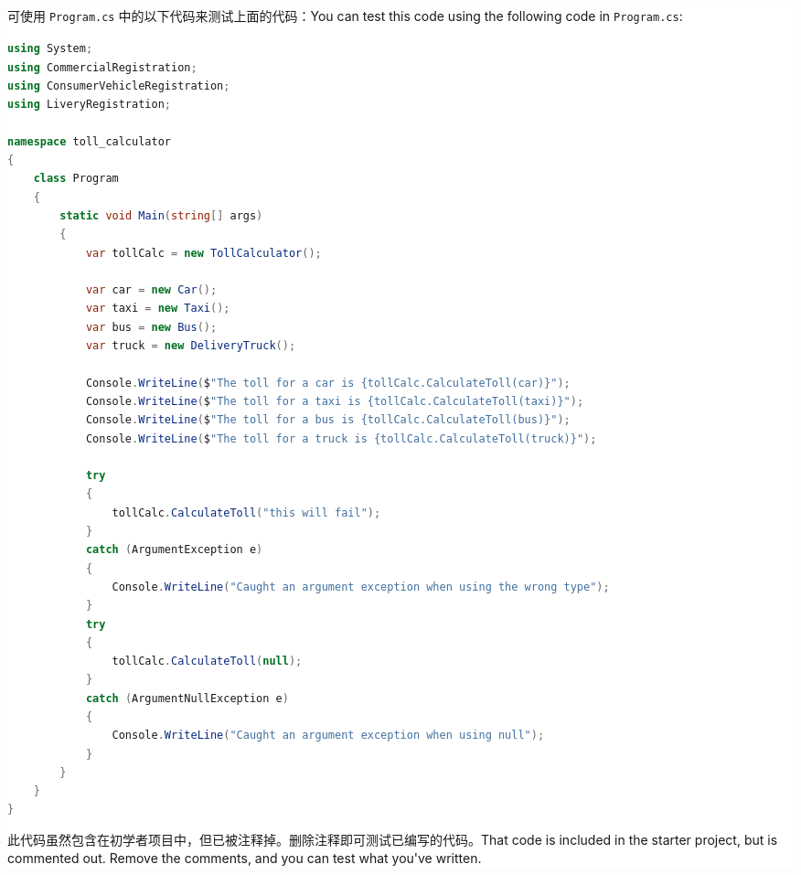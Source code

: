 <span data-ttu-id="e3e8b-164">可使用 `Program.cs` 中的以下代码来测试上面的代码：</span><span class="sxs-lookup"><span data-stu-id="e3e8b-164">You can test this code using the following code in `Program.cs`:</span></span>

```csharp
using System;
using CommercialRegistration;
using ConsumerVehicleRegistration;
using LiveryRegistration;

namespace toll_calculator
{
    class Program
    {
        static void Main(string[] args)
        {
            var tollCalc = new TollCalculator();

            var car = new Car();
            var taxi = new Taxi();
            var bus = new Bus();
            var truck = new DeliveryTruck();

            Console.WriteLine($"The toll for a car is {tollCalc.CalculateToll(car)}");
            Console.WriteLine($"The toll for a taxi is {tollCalc.CalculateToll(taxi)}");
            Console.WriteLine($"The toll for a bus is {tollCalc.CalculateToll(bus)}");
            Console.WriteLine($"The toll for a truck is {tollCalc.CalculateToll(truck)}");

            try
            {
                tollCalc.CalculateToll("this will fail");
            }
            catch (ArgumentException e)
            {
                Console.WriteLine("Caught an argument exception when using the wrong type");
            }
            try
            {
                tollCalc.CalculateToll(null);
            }
            catch (ArgumentNullException e)
            {
                Console.WriteLine("Caught an argument exception when using null");
            }
        }
    }
}
```

<span data-ttu-id="e3e8b-165">此代码虽然包含在初学者项目中，但已被注释掉。删除注释即可测试已编写的代码。</span><span class="sxs-lookup"><span data-stu-id="e3e8b-165">That code is included in the starter project, but is commented out. Remove the comments, and you can test what you've written.</span></span>
